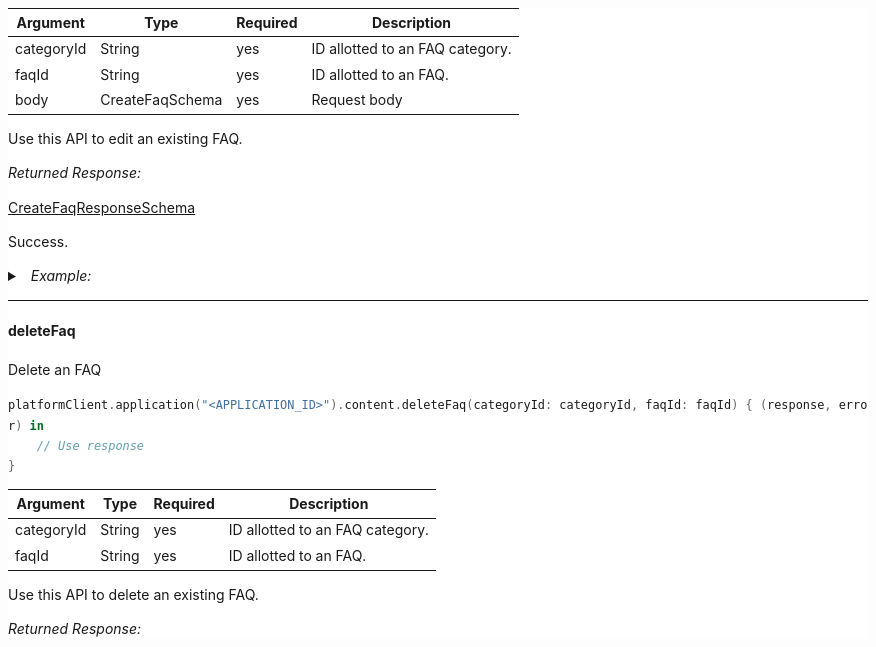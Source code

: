



| Argument | Type | Required | Description |
| -------- | ---- | -------- | ----------- | 
| categoryId | String | yes | ID allotted to an FAQ category. |   
| faqId | String | yes | ID allotted to an FAQ. |  
| body | CreateFaqSchema | yes | Request body |


Use this API to edit an existing FAQ.

*Returned Response:*




[CreateFaqResponseSchema](#CreateFaqResponseSchema)

Success.




<details><summary><i>&nbsp; Example:</i></summary></details>









---


#### deleteFaq
Delete an FAQ




```swift
platformClient.application("<APPLICATION_ID>").content.deleteFaq(categoryId: categoryId, faqId: faqId) { (response, error) in
    // Use response
}
```





| Argument | Type | Required | Description |
| -------- | ---- | -------- | ----------- | 
| categoryId | String | yes | ID allotted to an FAQ category. |   
| faqId | String | yes | ID allotted to an FAQ. |  



Use this API to delete an existing FAQ.

*Returned Response:*
